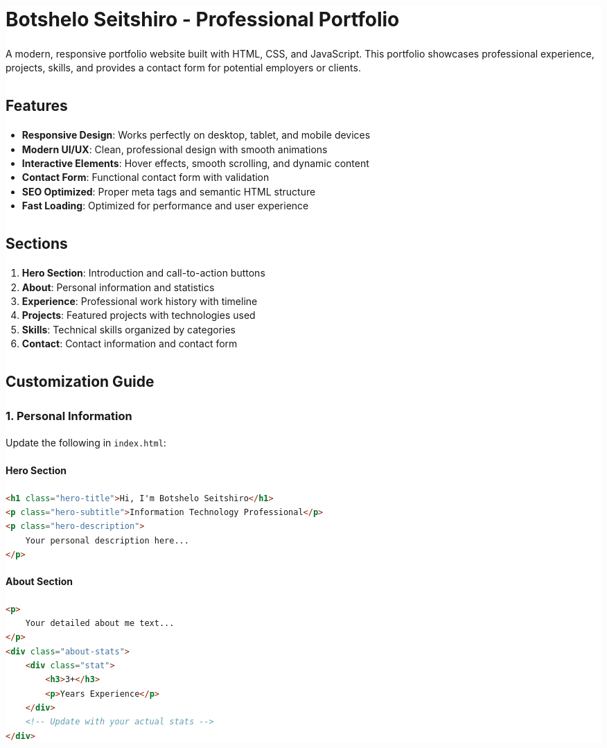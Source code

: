 # Botshelo Seitshiro - Professional Portfolio

A modern, responsive portfolio website built with HTML, CSS, and JavaScript. This portfolio showcases professional experience, projects, skills, and provides a contact form for potential employers or clients.

## Features

- **Responsive Design**: Works perfectly on desktop, tablet, and mobile devices
- **Modern UI/UX**: Clean, professional design with smooth animations
- **Interactive Elements**: Hover effects, smooth scrolling, and dynamic content
- **Contact Form**: Functional contact form with validation
- **SEO Optimized**: Proper meta tags and semantic HTML structure
- **Fast Loading**: Optimized for performance and user experience

## Sections

1. **Hero Section**: Introduction and call-to-action buttons
2. **About**: Personal information and statistics
3. **Experience**: Professional work history with timeline
4. **Projects**: Featured projects with technologies used
5. **Skills**: Technical skills organized by categories
6. **Contact**: Contact information and contact form

## Customization Guide

### 1. Personal Information

Update the following in `index.html`:

#### Hero Section
```html
<h1 class="hero-title">Hi, I'm Botshelo Seitshiro</h1>
<p class="hero-subtitle">Information Technology Professional</p>
<p class="hero-description">
    Your personal description here...
</p>
```

#### About Section
```html
<p>
    Your detailed about me text...
</p>
<div class="about-stats">
    <div class="stat">
        <h3>3+</h3>
        <p>Years Experience</p>
    </div>
    <!-- Update with your actual stats -->
</div>
```
